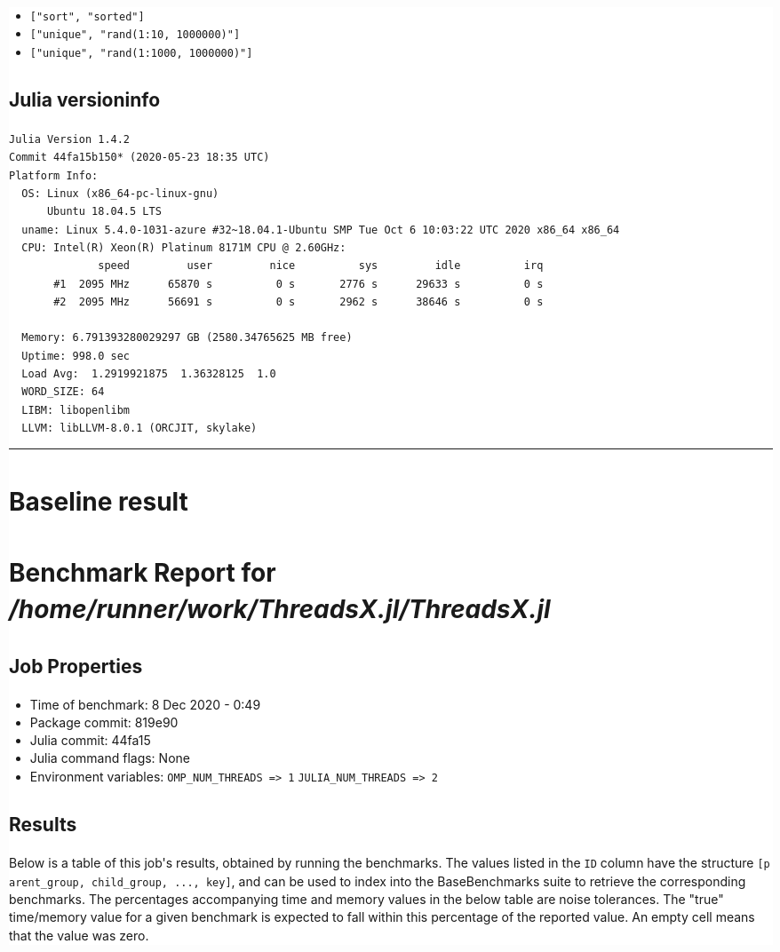 - `["sort", "sorted"]`
- `["unique", "rand(1:10, 1000000)"]`
- `["unique", "rand(1:1000, 1000000)"]`

## Julia versioninfo
```
Julia Version 1.4.2
Commit 44fa15b150* (2020-05-23 18:35 UTC)
Platform Info:
  OS: Linux (x86_64-pc-linux-gnu)
      Ubuntu 18.04.5 LTS
  uname: Linux 5.4.0-1031-azure #32~18.04.1-Ubuntu SMP Tue Oct 6 10:03:22 UTC 2020 x86_64 x86_64
  CPU: Intel(R) Xeon(R) Platinum 8171M CPU @ 2.60GHz: 
              speed         user         nice          sys         idle          irq
       #1  2095 MHz      65870 s          0 s       2776 s      29633 s          0 s
       #2  2095 MHz      56691 s          0 s       2962 s      38646 s          0 s
       
  Memory: 6.791393280029297 GB (2580.34765625 MB free)
  Uptime: 998.0 sec
  Load Avg:  1.2919921875  1.36328125  1.0
  WORD_SIZE: 64
  LIBM: libopenlibm
  LLVM: libLLVM-8.0.1 (ORCJIT, skylake)
```

---
# Baseline result
# Benchmark Report for */home/runner/work/ThreadsX.jl/ThreadsX.jl*

## Job Properties
* Time of benchmark: 8 Dec 2020 - 0:49
* Package commit: 819e90
* Julia commit: 44fa15
* Julia command flags: None
* Environment variables: `OMP_NUM_THREADS => 1` `JULIA_NUM_THREADS => 2`

## Results
Below is a table of this job's results, obtained by running the benchmarks.
The values listed in the `ID` column have the structure `[parent_group, child_group, ..., key]`, and can be used to
index into the BaseBenchmarks suite to retrieve the corresponding benchmarks.
The percentages accompanying time and memory values in the below table are noise tolerances. The "true"
time/memory value for a given benchmark is expected to fall within this percentage of the reported value.
An empty cell means that the value was zero.
